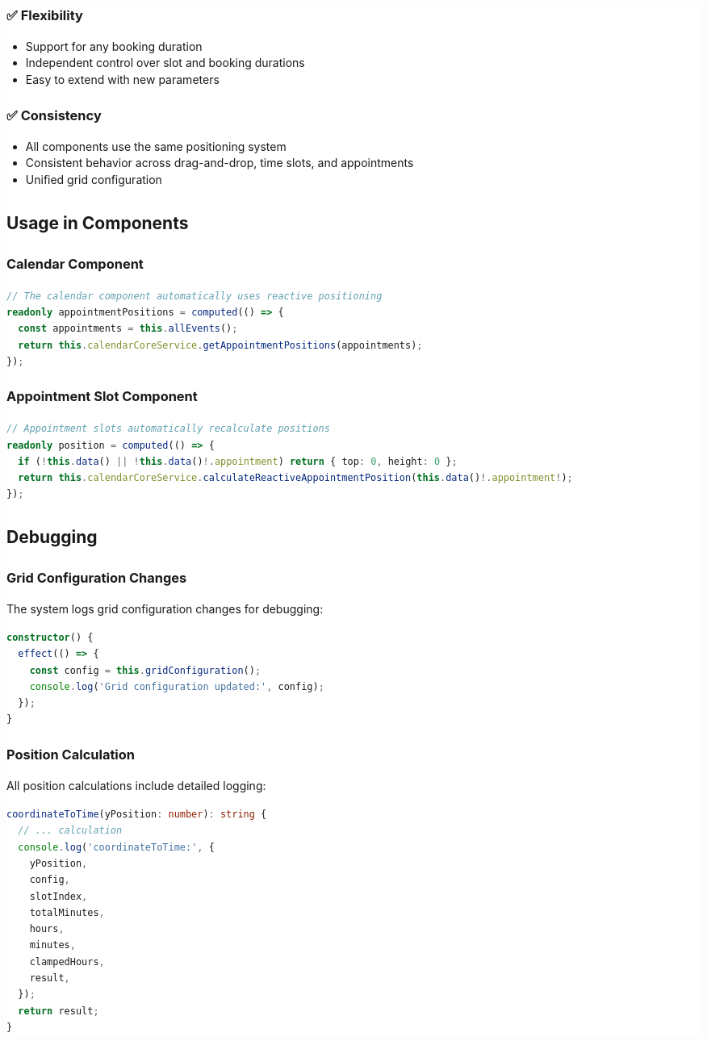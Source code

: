 ### ✅ Flexibility
- Support for any booking duration
- Independent control over slot and booking durations
- Easy to extend with new parameters

### ✅ Consistency
- All components use the same positioning system
- Consistent behavior across drag-and-drop, time slots, and appointments
- Unified grid configuration

## Usage in Components

### Calendar Component
```typescript
// The calendar component automatically uses reactive positioning
readonly appointmentPositions = computed(() => {
  const appointments = this.allEvents();
  return this.calendarCoreService.getAppointmentPositions(appointments);
});
```

### Appointment Slot Component
```typescript
// Appointment slots automatically recalculate positions
readonly position = computed(() => {
  if (!this.data() || !this.data()!.appointment) return { top: 0, height: 0 };
  return this.calendarCoreService.calculateReactiveAppointmentPosition(this.data()!.appointment!);
});
```

## Debugging

### Grid Configuration Changes
The system logs grid configuration changes for debugging:
```typescript
constructor() {
  effect(() => {
    const config = this.gridConfiguration();
    console.log('Grid configuration updated:', config);
  });
}
```

### Position Calculation
All position calculations include detailed logging:
```typescript
coordinateToTime(yPosition: number): string {
  // ... calculation
  console.log('coordinateToTime:', {
    yPosition,
    config,
    slotIndex,
    totalMinutes,
    hours,
    minutes,
    clampedHours,
    result,
  });
  return result;
}
```

